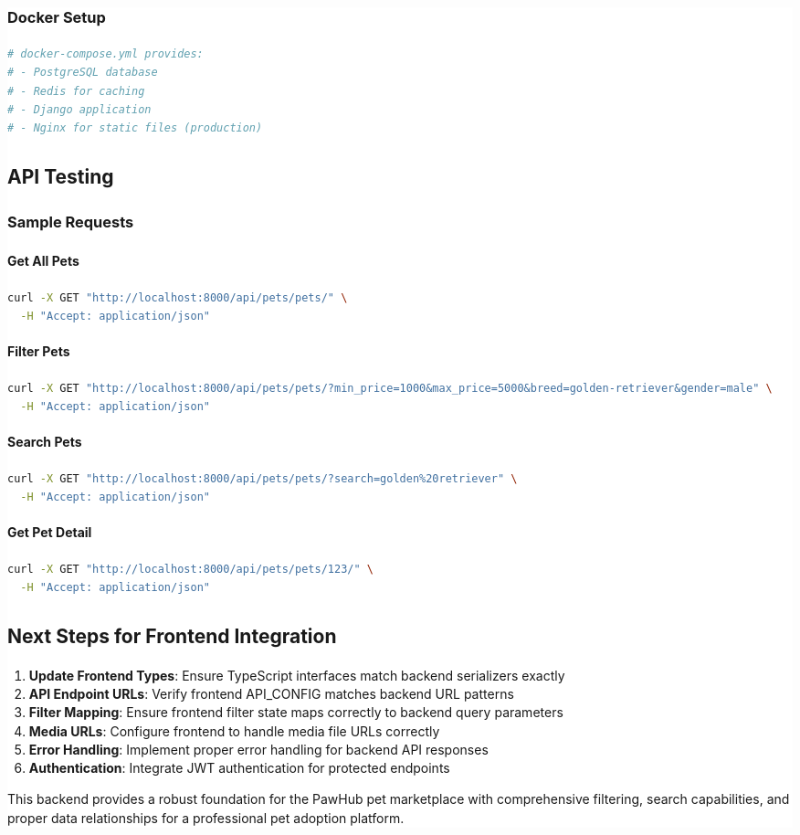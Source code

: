 
### Docker Setup

```yaml
# docker-compose.yml provides:
# - PostgreSQL database
# - Redis for caching
# - Django application
# - Nginx for static files (production)
```

## API Testing

### Sample Requests

#### Get All Pets

```bash
curl -X GET "http://localhost:8000/api/pets/pets/" \
  -H "Accept: application/json"
```

#### Filter Pets

```bash
curl -X GET "http://localhost:8000/api/pets/pets/?min_price=1000&max_price=5000&breed=golden-retriever&gender=male" \
  -H "Accept: application/json"
```

#### Search Pets

```bash
curl -X GET "http://localhost:8000/api/pets/pets/?search=golden%20retriever" \
  -H "Accept: application/json"
```

#### Get Pet Detail

```bash
curl -X GET "http://localhost:8000/api/pets/pets/123/" \
  -H "Accept: application/json"
```

## Next Steps for Frontend Integration

1. **Update Frontend Types**: Ensure TypeScript interfaces match backend serializers exactly
2. **API Endpoint URLs**: Verify frontend API_CONFIG matches backend URL patterns
3. **Filter Mapping**: Ensure frontend filter state maps correctly to backend query parameters
4. **Media URLs**: Configure frontend to handle media file URLs correctly
5. **Error Handling**: Implement proper error handling for backend API responses
6. **Authentication**: Integrate JWT authentication for protected endpoints

This backend provides a robust foundation for the PawHub pet marketplace with comprehensive filtering, search capabilities, and proper data relationships for a professional pet adoption platform.
